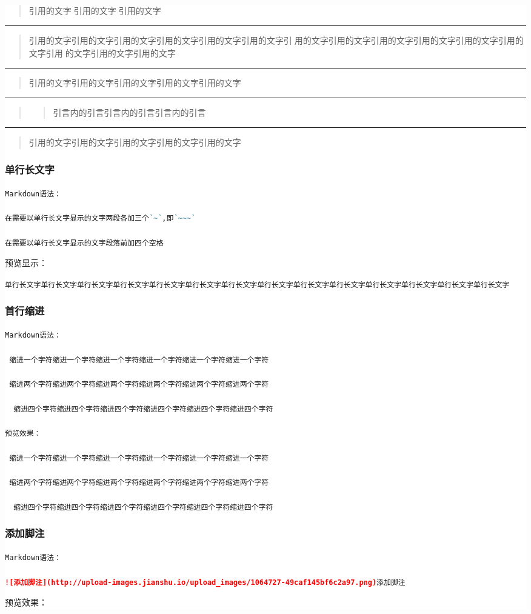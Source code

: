 > 引用的文字
> 引用的文字
> 引用的文字

---
> 引用的文字引用的文字引用的文字引用的文字引用的文字引用的文字引
用的文字引用的文字引用的文字引用的文字引用的文字引用的文字引用
的文字引用的文字引用的文字

---
> 引用的文字引用的文字引用的文字引用的文字引用的文字

---
 >> 引言内的引言引言内的引言引言内的引言

---
> 引用的文字引用的文字引用的文字引用的文字引用的文字

### 单行长文字
```markdown
Markdown语法：

在需要以单行长文字显示的文字两段各加三个`~`,即`~~~`

在需要以单行长文字显示的文字段落前加四个空格
```
预览显示：
```markdown
单行长文字单行长文字单行长文字单行长文字单行长文字单行长文字单行长文字单行长文字单行长文字单行长文字单行长文字单行长文字单行长文字单行长文字
```
### 首行缩进
```markdown
Markdown语法：

 缩进一个字符缩进一个字符缩进一个字符缩进一个字符缩进一个字符缩进一个字符

 缩进两个字符缩进两个字符缩进两个字符缩进两个字符缩进两个字符缩进两个字符

  缩进四个字符缩进四个字符缩进四个字符缩进四个字符缩进四个字符缩进四个字符

预览效果：

 缩进一个字符缩进一个字符缩进一个字符缩进一个字符缩进一个字符缩进一个字符

 缩进两个字符缩进两个字符缩进两个字符缩进两个字符缩进两个字符缩进两个字符

  缩进四个字符缩进四个字符缩进四个字符缩进四个字符缩进四个字符缩进四个字符
```
### 添加脚注
```markdown
Markdown语法：

![添加脚注](http://upload-images.jianshu.io/upload_images/1064727-49caf145bf6c2a97.png)添加脚注
```
预览效果：
